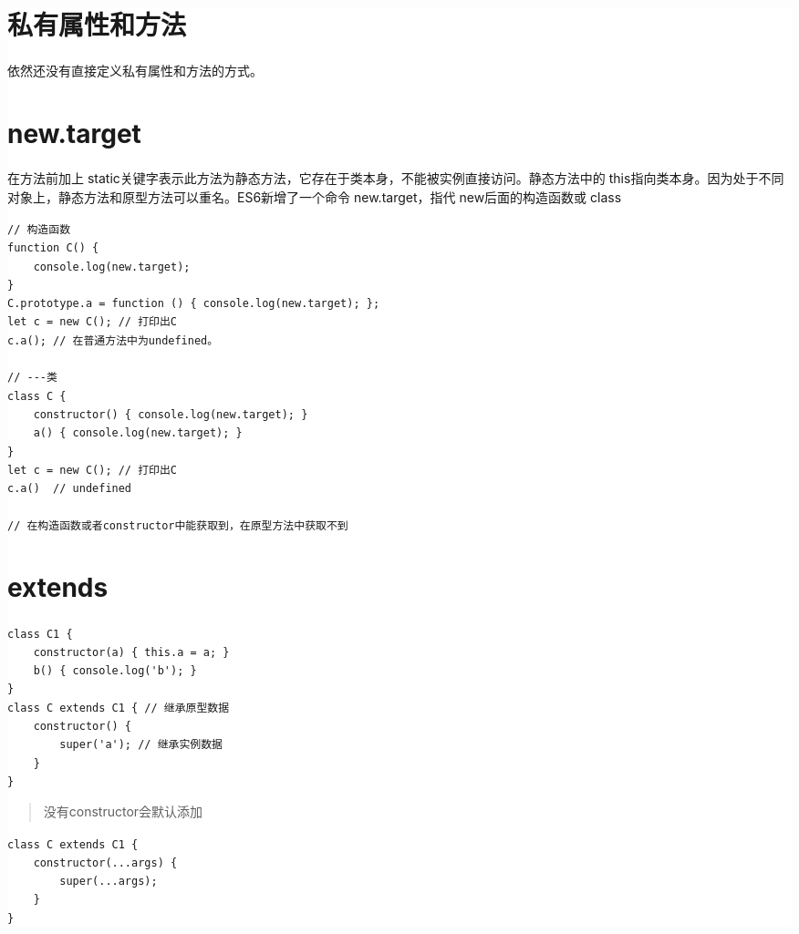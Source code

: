 


# 私有属性和方法

依然还没有直接定义私有属性和方法的方式。

# new.target 

在方法前加上 static关键字表示此方法为静态方法，它存在于类本身，不能被实例直接访问。静态方法中的 this指向类本身。因为处于不同对象上，静态方法和原型方法可以重名。ES6新增了一个命令 new.target，指代 new后面的构造函数或 class

```
// 构造函数
function C() {
    console.log(new.target);
}
C.prototype.a = function () { console.log(new.target); };
let c = new C(); // 打印出C
c.a(); // 在普通方法中为undefined。

// ---类
class C {
    constructor() { console.log(new.target); }
    a() { console.log(new.target); }
}
let c = new C(); // 打印出C
c.a()  // undefined

// 在构造函数或者constructor中能获取到，在原型方法中获取不到
```

# extends

```
class C1 {
    constructor(a) { this.a = a; }
    b() { console.log('b'); }
}
class C extends C1 { // 继承原型数据
    constructor() {  
        super('a'); // 继承实例数据
    }
}
```

> 没有constructor会默认添加

```
class C extends C1 {
    constructor(...args) {
        super(...args);
    }
}
```
